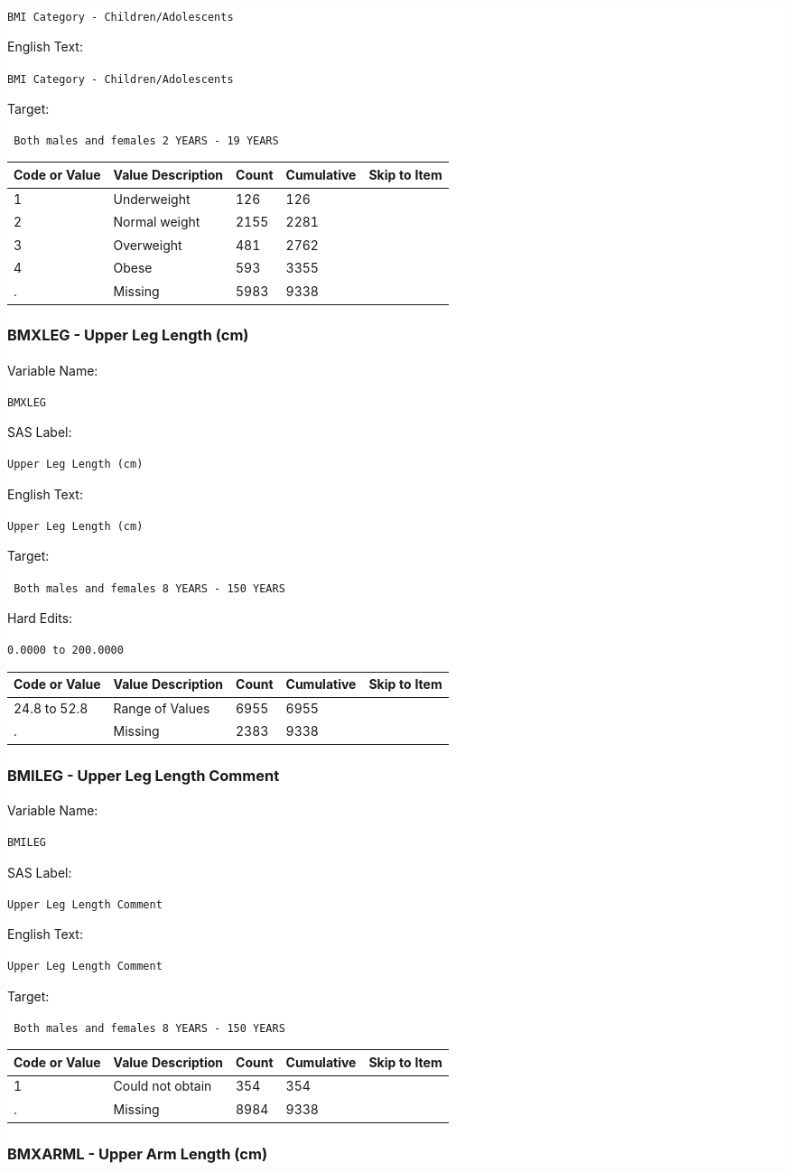     BMI Category - Children/Adolescents
English Text:

    BMI Category - Children/Adolescents
Target:

     Both males and females 2 YEARS - 19 YEARS
Code or Value | Value Description | Count | Cumulative | Skip to Item  
---|---|---|---|---  
1 | Underweight | 126 | 126 |   
2 | Normal weight | 2155 | 2281 |   
3 | Overweight | 481 | 2762 |   
4 | Obese | 593 | 3355 |   
. | Missing | 5983 | 9338 |   
  
### BMXLEG - Upper Leg Length (cm)

Variable Name:

    BMXLEG
SAS Label:

    Upper Leg Length (cm)
English Text:

    Upper Leg Length (cm)
Target:

     Both males and females 8 YEARS - 150 YEARS
Hard Edits:

    0.0000 to 200.0000
Code or Value | Value Description | Count | Cumulative | Skip to Item  
---|---|---|---|---  
24.8 to 52.8 | Range of Values | 6955 | 6955 |   
. | Missing | 2383 | 9338 |   
  
### BMILEG - Upper Leg Length Comment

Variable Name:

    BMILEG
SAS Label:

    Upper Leg Length Comment
English Text:

    Upper Leg Length Comment
Target:

     Both males and females 8 YEARS - 150 YEARS
Code or Value | Value Description | Count | Cumulative | Skip to Item  
---|---|---|---|---  
1 | Could not obtain | 354 | 354 |   
. | Missing | 8984 | 9338 |   
  
### BMXARML - Upper Arm Length (cm)
